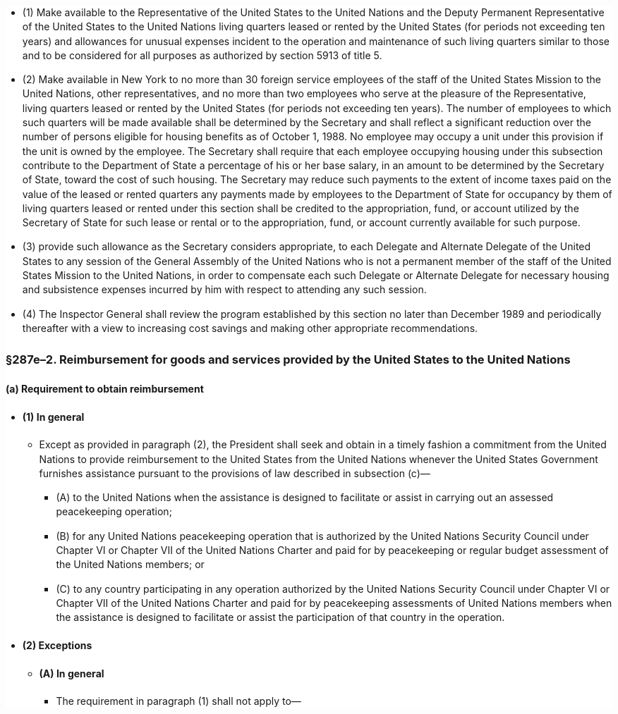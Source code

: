   * (1) Make available to the Representative of the United States to the United Nations and the Deputy Permanent Representative of the United States to the United Nations living quarters leased or rented by the United States (for periods not exceeding ten years) and allowances for unusual expenses incident to the operation and maintenance of such living quarters similar to those and to be considered for all purposes as authorized by section 5913 of title 5.

  * (2) Make available in New York to no more than 30 foreign service employees of the staff of the United States Mission to the United Nations, other representatives, and no more than two employees who serve at the pleasure of the Representative, living quarters leased or rented by the United States (for periods not exceeding ten years). The number of employees to which such quarters will be made available shall be determined by the Secretary and shall reflect a significant reduction over the number of persons eligible for housing benefits as of October 1, 1988. No employee may occupy a unit under this provision if the unit is owned by the employee. The Secretary shall require that each employee occupying housing under this subsection contribute to the Department of State a percentage of his or her base salary, in an amount to be determined by the Secretary of State, toward the cost of such housing. The Secretary may reduce such payments to the extent of income taxes paid on the value of the leased or rented quarters any payments made by employees to the Department of State for occupancy by them of living quarters leased or rented under this section shall be credited to the appropriation, fund, or account utilized by the Secretary of State for such lease or rental or to the appropriation, fund, or account currently available for such purpose.

  * (3) provide such allowance as the Secretary considers appropriate, to each Delegate and Alternate Delegate of the United States to any session of the General Assembly of the United Nations who is not a permanent member of the staff of the United States Mission to the United Nations, in order to compensate each such Delegate or Alternate Delegate for necessary housing and subsistence expenses incurred by him with respect to attending any such session.

  * (4) The Inspector General shall review the program established by this section no later than December 1989 and periodically thereafter with a view to increasing cost savings and making other appropriate recommendations.

### §287e–2. Reimbursement for goods and services provided by the United States to the United Nations
#### (a) Requirement to obtain reimbursement
* #### (1) In general
  * Except as provided in paragraph (2), the President shall seek and obtain in a timely fashion a commitment from the United Nations to provide reimbursement to the United States from the United Nations whenever the United States Government furnishes assistance pursuant to the provisions of law described in subsection (c)—

    * (A) to the United Nations when the assistance is designed to facilitate or assist in carrying out an assessed peacekeeping operation;

    * (B) for any United Nations peacekeeping operation that is authorized by the United Nations Security Council under Chapter VI or Chapter VII of the United Nations Charter and paid for by peacekeeping or regular budget assessment of the United Nations members; or

    * (C) to any country participating in any operation authorized by the United Nations Security Council under Chapter VI or Chapter VII of the United Nations Charter and paid for by peacekeeping assessments of United Nations members when the assistance is designed to facilitate or assist the participation of that country in the operation.

* #### (2) Exceptions
  * #### (A) In general
    * The requirement in paragraph (1) shall not apply to—
